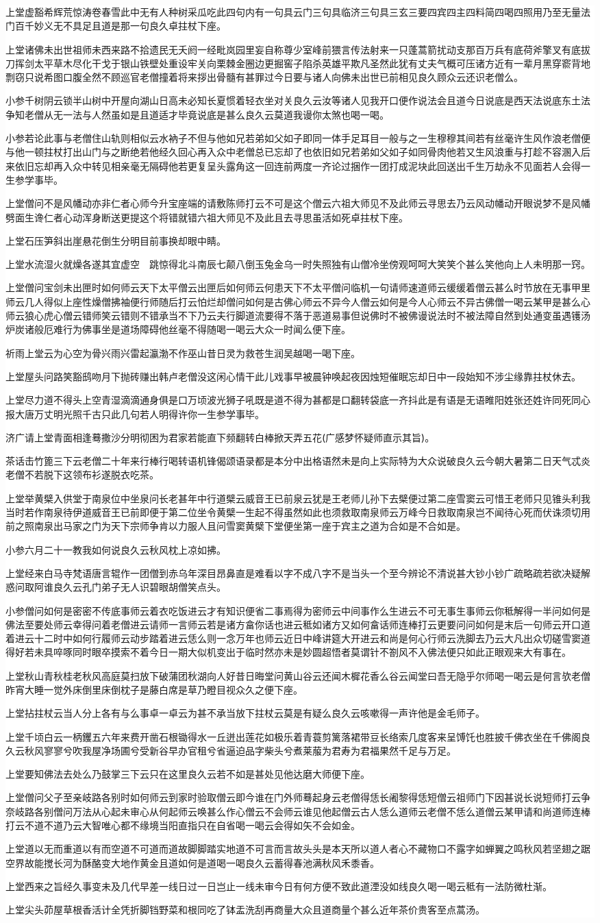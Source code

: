 上堂虚豁希辉荒惊涛卷春雪此中无有人种树采瓜吃此四句内有一句具云门三句具临济三句具三玄三要四宾四主四料简四喝四照用乃至无量法门百千妙义无不具足且道是那一句良久卓拄杖下座。  

上堂诸佛未出世祖师未西来路不拾遗民无夭阏一经毗岚园里妄自称尊少室峰前猥言传法射来一只蓬蒿箭扰动支那百万兵有底荷斧擎叉有底拔刀挥剑太平草木尽化干戈于银山铁壁处重设牢关向栗棘金圈边更掘窖子陷杀英雄平欺凡圣然此犹有丈夫气概可压诸方近有一辈月黑穿窬背地剽窃只说希图口腹全然不顾巡官老僧撞着将来拶出骨髓有甚罪过今日要与诸人向佛未出世已前相见良久顾众云还识老僧么。  

小参千树阴云锁半山树中开屋向湖山日高未必知长夏惯着轻衣坐对关良久云汝等诸人见我开口便作说法会且道今日说底是西天法说底东土法争知老僧从无一法与人然虽如是且道适才毕竟说底是甚么良久云莫道我谩你太煞也喝一喝。  

小参若论此事与老僧住山轨则相似云水衲子不但与他如兄若弟如父如子即同一体手足耳目一般与之一生穆穆其间若有丝毫许生风作浪老僧便与他一顿拄杖打出山门与之断绝若他经久回心再入众中老僧总已忘却了也依旧如兄若弟如父如子如同骨肉他若又生风浪重与打趁不容溷入后来依旧忘却再入众中转见相亲毫无隔碍他若更复呈头露角这一回连前两度一齐论过捆作一团打成泥块此回送出千生万劫永不见面若人会得一生参学事毕。  

上堂僧问不是风幡动亦非仁者心师今升宝座端的请敷陈师打云不可是这个僧云六祖大师见不及此师云寻思去乃云风动幡动开眼说梦不是风幡劈面生谗仁者心动浑身断送更提这个将错就错六祖大师见不及此且去寻思虽活如死卓拄杖下座。  

上堂石压笋斜出崖悬花倒生分明目前事换却眼中睛。  

上堂水流湿火就燥各遂其宜虚空　跳惊得北斗南辰七颠八倒玉兔金乌一时失照独有山僧冷坐傍观呵呵大笑笑个甚么笑他向上人未明那一窍。  

上堂僧问宝剑未出匣时如何师云天下太平僧云出匣后如何师云何患天下不太平僧问临机一句请师速道师云缓缓着僧云甚么时节放在无事甲里师云几人得似上座性燥僧拂袖便行师随后打云怕烂却僧问如何是古佛心师云不异今人僧云如何是今人心师云不异古佛僧一喝云某甲是甚么心师云狼心虎心僧云错师笑云错则不错承当不下乃云夫行脚道流要得不落于恶道易事但说佛时不被佛谩说法时不被法障自然到处通变虽遇镬汤炉炭诸般厄难行为佛事坐是道场障碍他丝毫不得随喝一喝云大众一时闻么便下座。  

祈雨上堂云为心空为骨兴雨兴雷起瀛渤不作巫山昔日灵为救苍生润吴越喝一喝下座。  

上堂屋头问路笑豁鸱吻月下抛砖赚出韩卢老僧没这闲心情干此儿戏事早被晨钟唤起夜因烛短催眠忘却日中一段始知不涉尘缘靠拄杖休去。  

上堂尽力道不得头上空青湿滴滴通身俱是口万顷波光狮子吼既是道不得为甚都是口翻转袋底一齐抖此是有语是无语睢阳姓张还姓许同死同心报大唐万丈明光照千古只此几句若人明得许你一生参学事毕。  

济广请上堂青面相逢蓦撒沙分明彻困为君家若能直下频翻转白棒掀天弄五花(广感梦怀疑师直示其旨)。  

茶话击竹篦三下云老僧二十年来行棒行喝转语机锋偈颂语录都是本分中出格语然未是向上实际特为大众说破良久云今朝大暑第二日天气忒炎老僧不若脱下这领布衫遂脱衣吃茶。  

上堂举黄檗入供堂于南泉位中坐泉问长老甚年中行道檗云威音王已前泉云犹是王老师儿孙下去檗便过第二座雪窦云可惜王老师只见锥头利我当时若作南泉待伊道威音王已前即便于第二位坐令黄檗一生起不得虽然如此也须救取南泉师云万峰今日救取南泉岂不闻待心死而伏诛须切用前之照南泉出马家之门为天下宗师争肯以力服人且问雪窦黄檗下堂便坐第一座于宾主之道为合如是不合如是。  

小参六月二十一教我如何说良久云秋风枕上凉如拂。  

上堂经来白马寺梵语唐言辊作一团僧到赤乌年深目昂鼻直是难看以字不成八字不是当头一个至今辨论不清说甚大钞小钞广疏略疏若欲决疑解惑问取阿谁良久云孔门弟子无人识碧眼胡僧笑点头。  

小参僧问如何是密密不传底事师云着衣吃饭进云才有知识便省二事焉得为密师云中间事作么生进云不可无事生事师云你秪解得一半问如何是佛法至要处师云幸得问着老僧进云请师一言师云若是诸方畣你话也进云秪如诸方又如何畣话师连棒打云更要问问如何是末后一句师云开口道着进云十二时中如何行履师云动步踏着进云恁么则一念万年也师云近日中峰讲筵大开进云和尚是何心行师云洗脚去乃云大凡出众切磋雪窦道得好若未具啐啄同时眼卒摸索不着今日一期大似机变出于临时然亦未是妙圆超悟者莫谓针不劄风不入佛法便只如此正眼观来大有事在。  

上堂秋山青秋桂老秋风高庭莫扫放下破蒲团秋湖向人好昔日晦堂问黄山谷云还闻木樨花香么谷云闻堂曰吾无隐乎尔师喝一喝云是何言欤老僧昨宵大睡一觉外床倒里床倒枕子是藤白席是草乃瞪目视众久之便下座。  

上堂拈拄杖云当人分上各有与么事卓一卓云为甚不承当放下拄杖云莫是有疑么良久云咳嗽得一声许他是金毛师子。  

上堂千顷白云一柄钁五六年来费开凿石根锄得水一丘迸出莲花如极乐着青蓑剪篱落裙带豆长络索几度客来呈馎饦也胜披千佛衣坐在千佛阁良久云秋风寥寥兮吹我屋净场圃兮受新谷早办官租兮省逼迫品字柴头兮煮莱菔为君寿为君福果然千足与万足。  

上堂要知佛法去处么乃鼓掌三下云只在这里良久云若不如是甚处见他达磨大师便下座。  

上堂僧问父子至亲岐路各别时如何师云到家时验取僧云即今谁在门外师蓦起身云老僧得恁长阇黎得恁短僧云祖师门下因甚说长说短师打云争奈岐路各别僧问万法从心起未审心从何起师云唤甚么作心僧云不会师云谁见他起僧云古人恁么道师云老僧不恁么道僧云某甲请和尚道师连棒打云不道不道乃云大智唯心都不缘境当阳直指只在自省喝一喝云会得如矢不会如金。  

上堂道以无而重道以有而空道不可道而道故脚脚踏实地道不可言而言故头头是本天所以道人者心不藏物口不露字如蝉翼之鸣秋风若坚翅之踞空界故能搅长河为酥酪变大地作黄金且道如何是道喝一喝良久云蓄得春池满秋风禾黍香。  

上堂西来之旨经久事变未及几代早差一线日过一日岂止一线未审今日有何方便不致此道湮没如线良久喝一喝云秪有一法防微杜渐。  

上堂尖头茆屋草根香活计全凭折脚铛野菜和根同吃了钵盂洗刮再商量大众且道商量个甚么近年茶价贵客至点蒿汤。  
